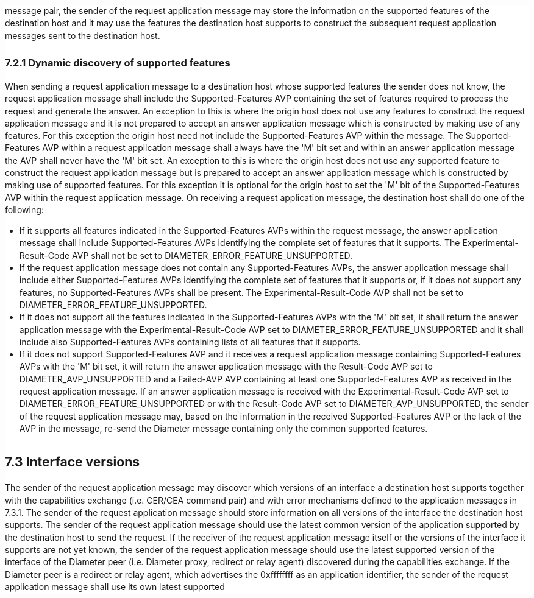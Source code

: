 message pair, the sender of the request application message may store the
information on the supported features of the destination host and it may use
the features the destination host supports to construct the subsequent request
application messages sent to the destination host.
### 7.2.1 Dynamic discovery of supported features
When sending a request application message to a destination host whose
supported features the sender does not know, the request application message
shall include the Supported-Features AVP containing the set of features
required to process the request and generate the answer. An exception to this
is where the origin host does not use any features to construct the request
application message and it is not prepared to accept an answer application
message which is constructed by making use of any features. For this exception
the origin host need not include the Supported-Features AVP within the
message.
The Supported-Features AVP within a request application message shall always
have the 'M' bit set and within an answer application message the AVP shall
never have the 'M' bit set. An exception to this is where the origin host does
not use any supported feature to construct the request application message but
is prepared to accept an answer application message which is constructed by
making use of supported features. For this exception it is optional for the
origin host to set the 'M' bit of the Supported-Features AVP within the
request application message.
On receiving a request application message, the destination host shall do one
of the following:
  * If it supports all features indicated in the Supported-Features AVPs within the request message, the answer application message shall include Supported-Features AVPs identifying the complete set of features that it supports. The Experimental-Result-Code AVP shall not be set to DIAMETER_ERROR_FEATURE_UNSUPPORTED.
  * If the request application message does not contain any Supported-Features AVPs, the answer application message shall include either Supported-Features AVPs identifying the complete set of features that it supports or, if it does not support any features, no Supported-Features AVPs shall be present. The Experimental-Result-Code AVP shall not be set to DIAMETER_ERROR_FEATURE_UNSUPPORTED.
  * If it does not support all the features indicated in the Supported-Features AVPs with the 'M' bit set, it shall return the answer application message with the Experimental-Result-Code AVP set to DIAMETER_ERROR_FEATURE_UNSUPPORTED and it shall include also Supported-Features AVPs containing lists of all features that it supports.
  * If it does not support Supported-Features AVP and it receives a request application message containing Supported-Features AVPs with the 'M' bit set, it will return the answer application message with the Result-Code AVP set to DIAMETER_AVP_UNSUPPORTED and a Failed-AVP AVP containing at least one Supported-Features AVP as received in the request application message.
If an answer application message is received with the Experimental-Result-Code
AVP set to DIAMETER_ERROR_FEATURE_UNSUPPORTED or with the Result-Code AVP set
to DIAMETER_AVP_UNSUPPORTED, the sender of the request application message
may, based on the information in the received Supported-Features AVP or the
lack of the AVP in the message, re-send the Diameter message containing only
the common supported features.
## 7.3 Interface versions
The sender of the request application message may discover which versions of
an interface a destination host supports together with the capabilities
exchange (i.e. CER/CEA command pair) and with error mechanisms defined to the
application messages in 7.3.1. The sender of the request application message
should store information on all versions of the interface the destination host
supports. The sender of the request application message should use the latest
common version of the application supported by the destination host to send
the request.
If the receiver of the request application message itself or the versions of
the interface it supports are not yet known, the sender of the request
application message should use the latest supported version of the interface
of the Diameter peer (i.e. Diameter proxy, redirect or relay agent) discovered
during the capabilities exchange. If the Diameter peer is a redirect or relay
agent, which advertises the 0xffffffff as an application identifier, the
sender of the request application message shall use its own latest supported